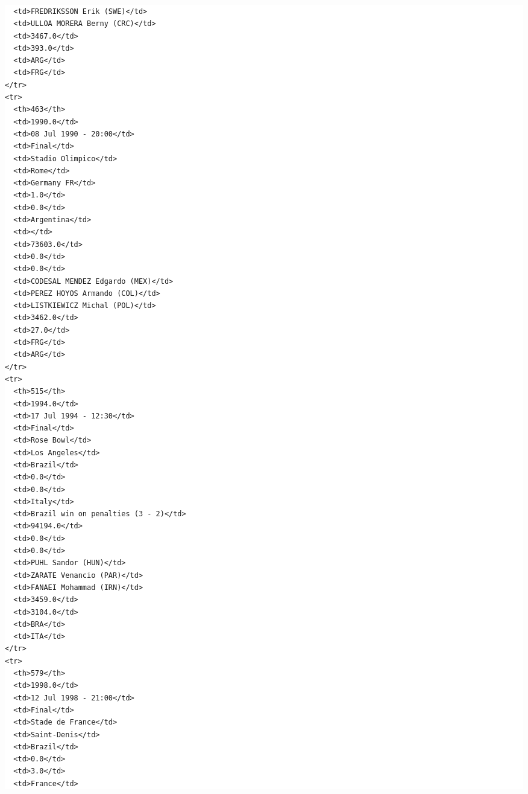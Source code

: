       <td>FREDRIKSSON Erik (SWE)</td>
      <td>ULLOA MORERA Berny (CRC)</td>
      <td>3467.0</td>
      <td>393.0</td>
      <td>ARG</td>
      <td>FRG</td>
    </tr>
    <tr>
      <th>463</th>
      <td>1990.0</td>
      <td>08 Jul 1990 - 20:00</td>
      <td>Final</td>
      <td>Stadio Olimpico</td>
      <td>Rome</td>
      <td>Germany FR</td>
      <td>1.0</td>
      <td>0.0</td>
      <td>Argentina</td>
      <td></td>
      <td>73603.0</td>
      <td>0.0</td>
      <td>0.0</td>
      <td>CODESAL MENDEZ Edgardo (MEX)</td>
      <td>PEREZ HOYOS Armando (COL)</td>
      <td>LISTKIEWICZ Michal (POL)</td>
      <td>3462.0</td>
      <td>27.0</td>
      <td>FRG</td>
      <td>ARG</td>
    </tr>
    <tr>
      <th>515</th>
      <td>1994.0</td>
      <td>17 Jul 1994 - 12:30</td>
      <td>Final</td>
      <td>Rose Bowl</td>
      <td>Los Angeles</td>
      <td>Brazil</td>
      <td>0.0</td>
      <td>0.0</td>
      <td>Italy</td>
      <td>Brazil win on penalties (3 - 2)</td>
      <td>94194.0</td>
      <td>0.0</td>
      <td>0.0</td>
      <td>PUHL Sandor (HUN)</td>
      <td>ZARATE Venancio (PAR)</td>
      <td>FANAEI Mohammad (IRN)</td>
      <td>3459.0</td>
      <td>3104.0</td>
      <td>BRA</td>
      <td>ITA</td>
    </tr>
    <tr>
      <th>579</th>
      <td>1998.0</td>
      <td>12 Jul 1998 - 21:00</td>
      <td>Final</td>
      <td>Stade de France</td>
      <td>Saint-Denis</td>
      <td>Brazil</td>
      <td>0.0</td>
      <td>3.0</td>
      <td>France</td>